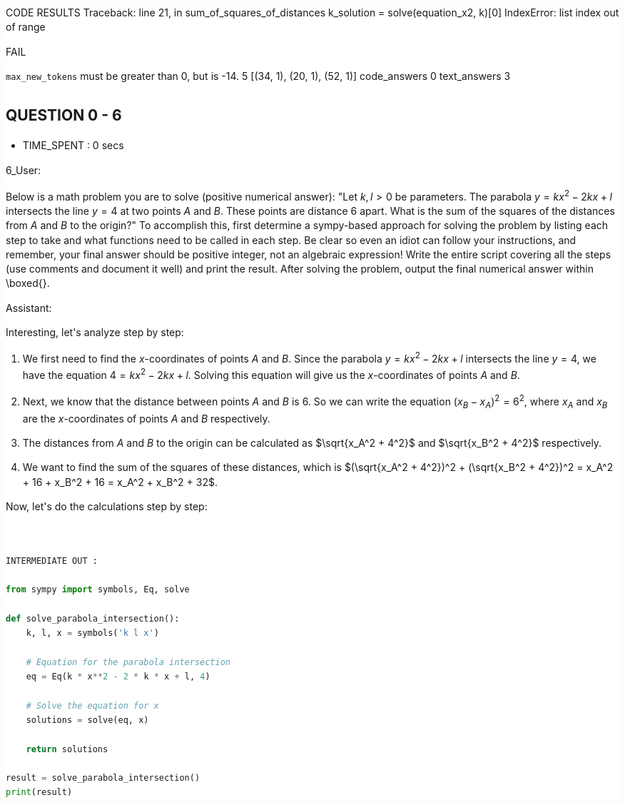 CODE RESULTS Traceback: line 21, in sum_of_squares_of_distances
    k_solution = solve(equation_x2, k)[0]
IndexError: list index out of range

FAIL

`max_new_tokens` must be greater than 0, but is -14. 5
[(34, 1), (20, 1), (52, 1)]
code_answers 0 text_answers 3



## QUESTION 0 - 6 
- TIME_SPENT : 0 secs

6_User:

Below is a math problem you are to solve (positive numerical answer):
"Let $k, l > 0$ be parameters. The parabola $y = kx^2 - 2kx + l$ intersects the line $y = 4$ at two points $A$ and $B$. These points are distance 6 apart. What is the sum of the squares of the distances from $A$ and $B$ to the origin?"
To accomplish this, first determine a sympy-based approach for solving the problem by listing each step to take and what functions need to be called in each step. Be clear so even an idiot can follow your instructions, and remember, your final answer should be positive integer, not an algebraic expression!
Write the entire script covering all the steps (use comments and document it well) and print the result. After solving the problem, output the final numerical answer within \boxed{}.

Assistant: 

Interesting, let's analyze step by step:



1. We first need to find the $x$-coordinates of points $A$ and $B$. Since the parabola $y = kx^2 - 2kx + l$ intersects the line $y = 4$, we have the equation $4 = kx^2 - 2kx + l$. Solving this equation will give us the $x$-coordinates of points $A$ and $B$.

2. Next, we know that the distance between points $A$ and $B$ is 6. So we can write the equation $(x_B - x_A)^2 = 6^2$, where $x_A$ and $x_B$ are the $x$-coordinates of points $A$ and $B$ respectively.

3. The distances from $A$ and $B$ to the origin can be calculated as $\sqrt{x_A^2 + 4^2}$ and $\sqrt{x_B^2 + 4^2}$ respectively.

4. We want to find the sum of the squares of these distances, which is $(\sqrt{x_A^2 + 4^2})^2 + (\sqrt{x_B^2 + 4^2})^2 = x_A^2 + 16 + x_B^2 + 16 = x_A^2 + x_B^2 + 32$.

Now, let's do the calculations step by step:

```python


INTERMEDIATE OUT :

from sympy import symbols, Eq, solve

def solve_parabola_intersection():
    k, l, x = symbols('k l x')

    # Equation for the parabola intersection
    eq = Eq(k * x**2 - 2 * k * x + l, 4)

    # Solve the equation for x
    solutions = solve(eq, x)

    return solutions

result = solve_parabola_intersection()
print(result)
```